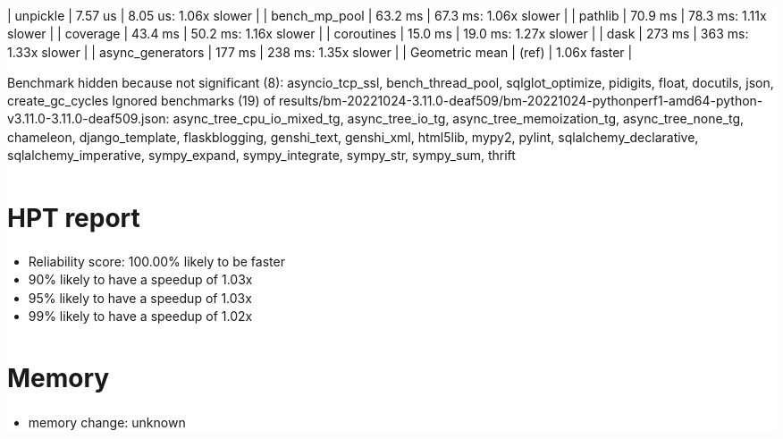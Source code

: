 | unpickle                 | 7.57 us                                                     | 8.05 us: 1.06x slower                                             |
| bench_mp_pool            | 63.2 ms                                                     | 67.3 ms: 1.06x slower                                             |
| pathlib                  | 70.9 ms                                                     | 78.3 ms: 1.11x slower                                             |
| coverage                 | 43.4 ms                                                     | 50.2 ms: 1.16x slower                                             |
| coroutines               | 15.0 ms                                                     | 19.0 ms: 1.27x slower                                             |
| dask                     | 273 ms                                                      | 363 ms: 1.33x slower                                              |
| async_generators         | 177 ms                                                      | 238 ms: 1.35x slower                                              |
| Geometric mean           | (ref)                                                       | 1.06x faster                                                      |

Benchmark hidden because not significant (8): asyncio_tcp_ssl, bench_thread_pool, sqlglot_optimize, pidigits, float, docutils, json, create_gc_cycles
Ignored benchmarks (19) of results/bm-20221024-3.11.0-deaf509/bm-20221024-pythonperf1-amd64-python-v3.11.0-3.11.0-deaf509.json: async_tree_cpu_io_mixed_tg, async_tree_io_tg, async_tree_memoization_tg, async_tree_none_tg, chameleon, django_template, flaskblogging, genshi_text, genshi_xml, html5lib, mypy2, pylint, sqlalchemy_declarative, sqlalchemy_imperative, sympy_expand, sympy_integrate, sympy_str, sympy_sum, thrift


# HPT report

- Reliability score: 100.00% likely to be faster
- 90% likely to have a speedup of 1.03x
- 95% likely to have a speedup of 1.03x
- 99% likely to have a speedup of 1.02x


# Memory

- memory change: unknown